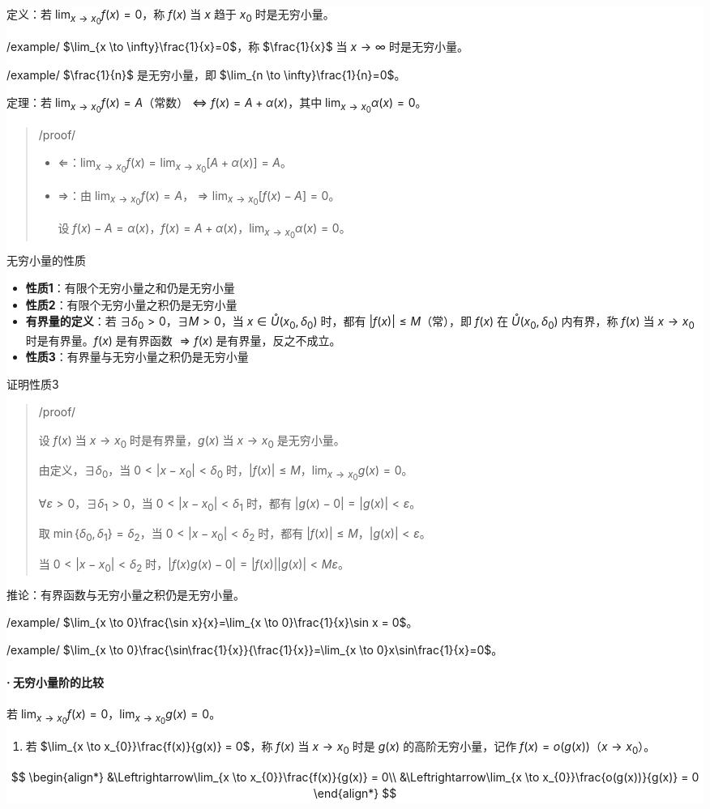 定义：若 $\lim_{x \to x_{0}}f(x)=0$，称 $f(x)$ 当 $x$ 趋于 $x_{0}$ 时是无穷小量。

/example/    $\lim_{x \to \infty}\frac{1}{x}=0$，称 $\frac{1}{x}$ 当 $x\to\infty$ 时是无穷小量。

/example/    $\frac{1}{n}$ 是无穷小量，即 $\lim_{n \to \infty}\frac{1}{n}=0$。

定理：若 $\lim_{x \to x_{0}}f(x)=A$（常数）$\Leftrightarrow f(x)=A+\alpha(x)$，其中 $\lim_{x \to x_{0}}\alpha(x)=0$。

> /proof/
>
> - $\Leftarrow$：$\lim_{x \to x_{0}}f(x)=\lim_{x \to x_{0}}[A+\alpha(x)]=A$。
>
> - $\Rightarrow$：由 $\lim_{x \to x_{0}}f(x)=A$，$\Rightarrow\lim_{x \to x_{0}}[f(x)-A]=0$。
>
>   设 $f(x)-A=\alpha(x)$，$f(x)=A+\alpha(x)$，$\lim_{x \to x_{0}}\alpha(x)=0$。

无穷小量的性质

- **性质1**：有限个无穷小量之和仍是无穷小量
- **性质2**：有限个无穷小量之积仍是无穷小量
- **有界量的定义**：若 $\exists\delta_{0} > 0$，$\exists M > 0$，当 $x\in\mathring{U}(x_{0},\delta_{0})$ 时，都有 $|f(x)|\leq M$（常），即 $f(x)$ 在 $\mathring{U}(x_{0},\delta_{0})$ 内有界，称 $f(x)$ 当 $x\to x_{0}$ 时是有界量。$f(x)$ 是有界函数 $\Rightarrow f(x)$ 是有界量，反之不成立。
- **性质3**：有界量与无穷小量之积仍是无穷小量

证明性质3

> /proof/
>
> 设 $f(x)$ 当 $x\to x_{0}$ 时是有界量，$g(x)$ 当 $x\to x_{0}$ 是无穷小量。
>
> 由定义，$\exists\delta_{0}$，当 $0 < |x - x_{0}| < \delta_{0}$ 时，$|f(x)|\leq M$，$\lim_{x \to x_{0}}g(x)=0$。
>
> $\forall\varepsilon > 0$，$\exists\delta_{1} > 0$，当 $0 < |x - x_{0}| < \delta_{1}$ 时，都有 $|g(x)-0| = |g(x)| < \varepsilon$。
>
> 取 $\min\{\delta_{0},\delta_{1}\}=\delta_{2}$，当 $0 < |x - x_{0}| < \delta_{2}$ 时，都有 $|f(x)|\leq M$，$|g(x)| < \varepsilon$。
>
> 当 $0 < |x - x_{0}| < \delta_{2}$ 时，$|f(x)g(x)-0| = |f(x)||g(x)| < M\varepsilon$。

推论：有界函数与无穷小量之积仍是无穷小量。

/example/    $\lim_{x \to 0}\frac{\sin x}{x}=\lim_{x \to 0}\frac{1}{x}\sin x = 0$。

/example/    $\lim_{x \to 0}\frac{\sin\frac{1}{x}}{\frac{1}{x}}=\lim_{x \to 0}x\sin\frac{1}{x}=0$。

#### · 无穷小量阶的比较

若 $\lim_{x \to x_{0}}f(x)=0$，$\lim_{x \to x_{0}}g(x)=0$。

1. 若 $\lim_{x \to x_{0}}\frac{f(x)}{g(x)} = 0$，称 $f(x)$ 当 $x\to x_{0}$ 时是 $g(x)$ 的高阶无穷小量，记作 $f(x)=o(g(x))$（$x\to x_{0}$）。

$$
  \begin{align*}
  &\Leftrightarrow\lim_{x \to x_{0}}\frac{f(x)}{g(x)} = 0\\
  &\Leftrightarrow\lim_{x \to x_{0}}\frac{o(g(x))}{g(x)} = 0
  \end{align*}
$$
